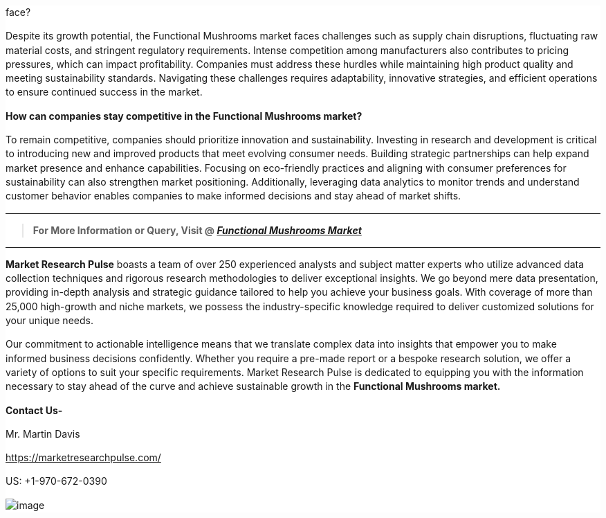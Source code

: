 face?</strong></p><p>Despite its growth potential, the Functional Mushrooms market faces challenges such as supply chain disruptions, fluctuating raw material costs, and stringent regulatory requirements. Intense competition among manufacturers also contributes to pricing pressures, which can impact profitability. Companies must address these hurdles while maintaining high product quality and meeting sustainability standards. Navigating these challenges requires adaptability, innovative strategies, and efficient operations to ensure continued success in the market.</p><p><strong>How can companies stay competitive in the Functional Mushrooms market?</strong></p><p>To remain competitive, companies should prioritize innovation and sustainability. Investing in research and development is critical to introducing new and improved products that meet evolving consumer needs. Building strategic partnerships can help expand market presence and enhance capabilities. Focusing on eco-friendly practices and aligning with consumer preferences for sustainability can also strengthen market positioning. Additionally, leveraging data analytics to monitor trends and understand customer behavior enables companies to make informed decisions and stay ahead of market shifts.</p><hr /><blockquote><p><strong>For More Information or Query, Visit @&nbsp;<em><a href="https://marketresearchpulse.com/report/39789/functional-mushrooms-market?utm_source=Linkedin&utm_medium=019">Functional Mushrooms Market</a></em></strong></p></blockquote><hr /><p><strong>Market Research Pulse</strong> boasts a team of over 250 experienced analysts and subject matter experts who utilize advanced data collection techniques and rigorous research methodologies to deliver exceptional insights. We go beyond mere data presentation, providing in-depth analysis and strategic guidance tailored to help you achieve your business goals. With coverage of more than 25,000 high-growth and niche markets, we possess the industry-specific knowledge required to deliver customized solutions for your unique needs.</p><p>Our commitment to actionable intelligence means that we translate complex data into insights that empower you to make informed business decisions confidently. Whether you require a pre-made report or a bespoke research solution, we offer a variety of options to suit your specific requirements. Market Research Pulse is dedicated to equipping you with the information necessary to stay ahead of the curve and achieve sustainable growth in the <strong>Functional Mushrooms market.</strong></p><p><strong>Contact Us-</strong></p><p>Mr. Martin Davis</p><p>https://marketresearchpulse.com/</p><p>US: +1-970-672-0390</p>
![image](https://github.com/user-attachments/assets/78f57e02-6db3-481b-8a37-f67bfc7e047b)
